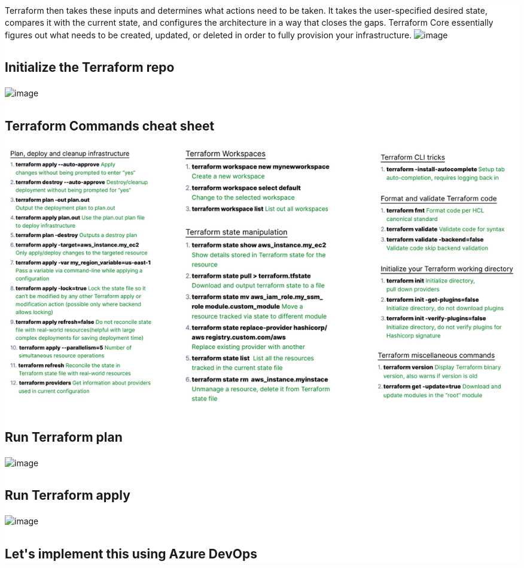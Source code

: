 Terraform then takes these inputs and determines what actions need to be taken. It takes the user-specified desired state, compares it with the current state, and configures the architecture in a way that closes the gaps. Terraform Core essentially figures out what needs to be created, updated, or deleted in order to fully provision your infrastructure.
![image](https://github.com/piyushsachdeva/AzureDevOps-Zero-to-Hero/assets/40286378/943c9ea1-a6db-4ff7-9a2b-d91abe43acef)

## Initialize the Terraform repo

![image](https://github.com/piyushsachdeva/AzureDevOps-Zero-to-Hero/assets/40286378/ed1c07c6-8ce0-40cb-bae2-49e981b163d0)

## Terraform Commands cheat sheet
![image](./assets/Picture7.png)

## Run Terraform plan

![image](https://github.com/piyushsachdeva/AzureDevOps-Zero-to-Hero/assets/40286378/9f578a21-e132-43e8-817b-0d2724ee6b00)

## Run Terraform apply

![image](https://github.com/piyushsachdeva/AzureDevOps-Zero-to-Hero/assets/40286378/6b27d254-eca3-4953-aa12-766cef1f9943)




## Let's implement this using Azure DevOps
